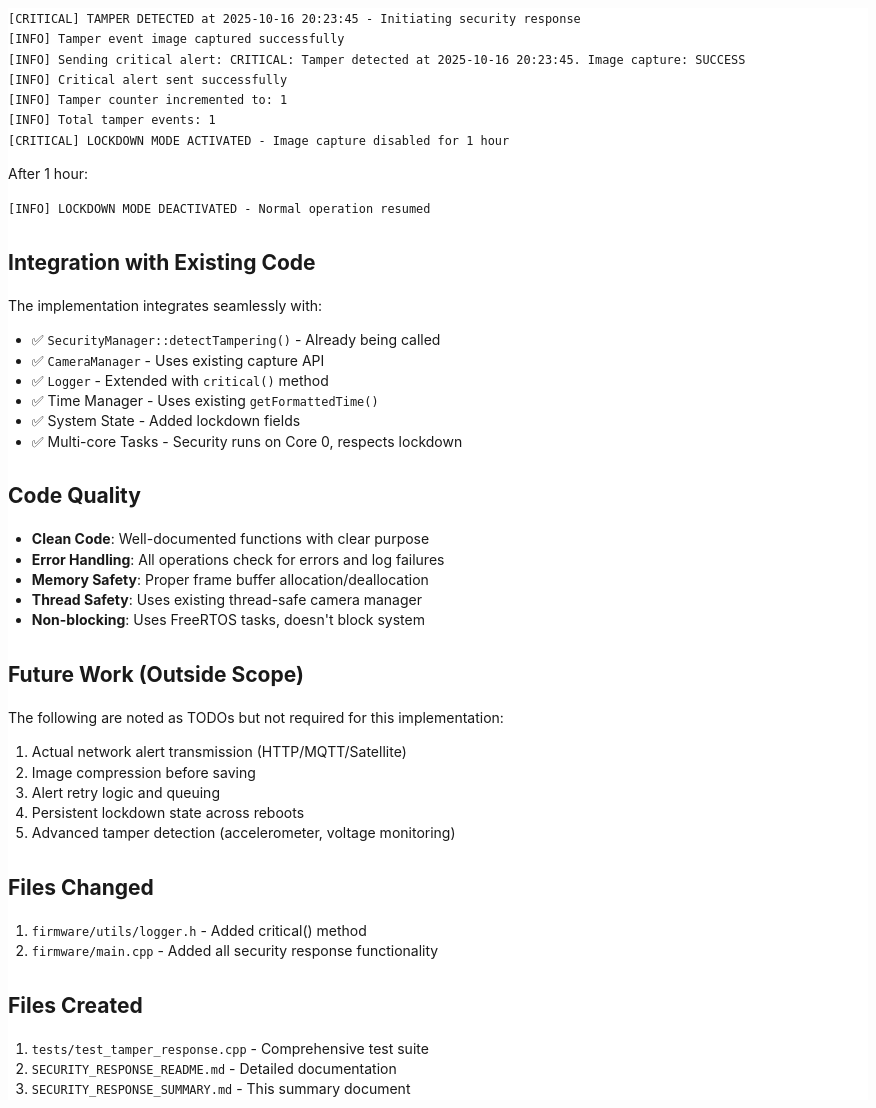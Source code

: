 ```
[CRITICAL] TAMPER DETECTED at 2025-10-16 20:23:45 - Initiating security response
[INFO] Tamper event image captured successfully
[INFO] Sending critical alert: CRITICAL: Tamper detected at 2025-10-16 20:23:45. Image capture: SUCCESS
[INFO] Critical alert sent successfully
[INFO] Tamper counter incremented to: 1
[INFO] Total tamper events: 1
[CRITICAL] LOCKDOWN MODE ACTIVATED - Image capture disabled for 1 hour
```

After 1 hour:
```
[INFO] LOCKDOWN MODE DEACTIVATED - Normal operation resumed
```

## Integration with Existing Code

The implementation integrates seamlessly with:
- ✅ `SecurityManager::detectTampering()` - Already being called
- ✅ `CameraManager` - Uses existing capture API
- ✅ `Logger` - Extended with `critical()` method
- ✅ Time Manager - Uses existing `getFormattedTime()`
- ✅ System State - Added lockdown fields
- ✅ Multi-core Tasks - Security runs on Core 0, respects lockdown

## Code Quality

- **Clean Code**: Well-documented functions with clear purpose
- **Error Handling**: All operations check for errors and log failures
- **Memory Safety**: Proper frame buffer allocation/deallocation
- **Thread Safety**: Uses existing thread-safe camera manager
- **Non-blocking**: Uses FreeRTOS tasks, doesn't block system

## Future Work (Outside Scope)

The following are noted as TODOs but not required for this implementation:
1. Actual network alert transmission (HTTP/MQTT/Satellite)
2. Image compression before saving
3. Alert retry logic and queuing
4. Persistent lockdown state across reboots
5. Advanced tamper detection (accelerometer, voltage monitoring)

## Files Changed
1. `firmware/utils/logger.h` - Added critical() method
2. `firmware/main.cpp` - Added all security response functionality

## Files Created
1. `tests/test_tamper_response.cpp` - Comprehensive test suite
2. `SECURITY_RESPONSE_README.md` - Detailed documentation
3. `SECURITY_RESPONSE_SUMMARY.md` - This summary document
